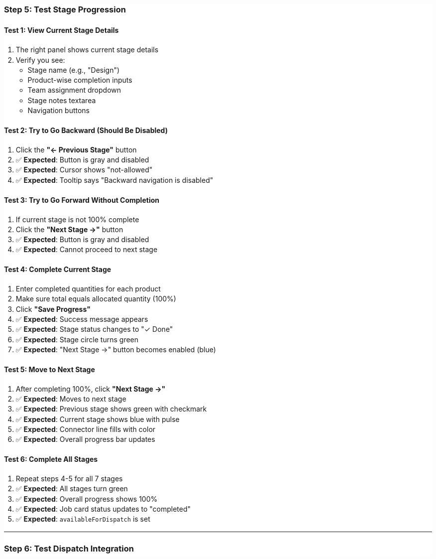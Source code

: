 
### **Step 5: Test Stage Progression**

#### **Test 1: View Current Stage Details**
1. The right panel shows current stage details
2. Verify you see:
   - Stage name (e.g., "Design")
   - Product-wise completion inputs
   - Team assignment dropdown
   - Stage notes textarea
   - Navigation buttons

#### **Test 2: Try to Go Backward (Should Be Disabled)**
1. Click the **"← Previous Stage"** button
2. ✅ **Expected**: Button is gray and disabled
3. ✅ **Expected**: Cursor shows "not-allowed"
4. ✅ **Expected**: Tooltip says "Backward navigation is disabled"

#### **Test 3: Try to Go Forward Without Completion**
1. If current stage is not 100% complete
2. Click the **"Next Stage →"** button
3. ✅ **Expected**: Button is gray and disabled
4. ✅ **Expected**: Cannot proceed to next stage

#### **Test 4: Complete Current Stage**
1. Enter completed quantities for each product
2. Make sure total equals allocated quantity (100%)
3. Click **"Save Progress"**
4. ✅ **Expected**: Success message appears
5. ✅ **Expected**: Stage status changes to "✓ Done"
6. ✅ **Expected**: Stage circle turns green
7. ✅ **Expected**: "Next Stage →" button becomes enabled (blue)

#### **Test 5: Move to Next Stage**
1. After completing 100%, click **"Next Stage →"**
2. ✅ **Expected**: Moves to next stage
3. ✅ **Expected**: Previous stage shows green with checkmark
4. ✅ **Expected**: Current stage shows blue with pulse
5. ✅ **Expected**: Connector line fills with color
6. ✅ **Expected**: Overall progress bar updates

#### **Test 6: Complete All Stages**
1. Repeat steps 4-5 for all 7 stages
2. ✅ **Expected**: All stages turn green
3. ✅ **Expected**: Overall progress shows 100%
4. ✅ **Expected**: Job card status updates to "completed"
5. ✅ **Expected**: `availableForDispatch` is set

---

### **Step 6: Test Dispatch Integration**
